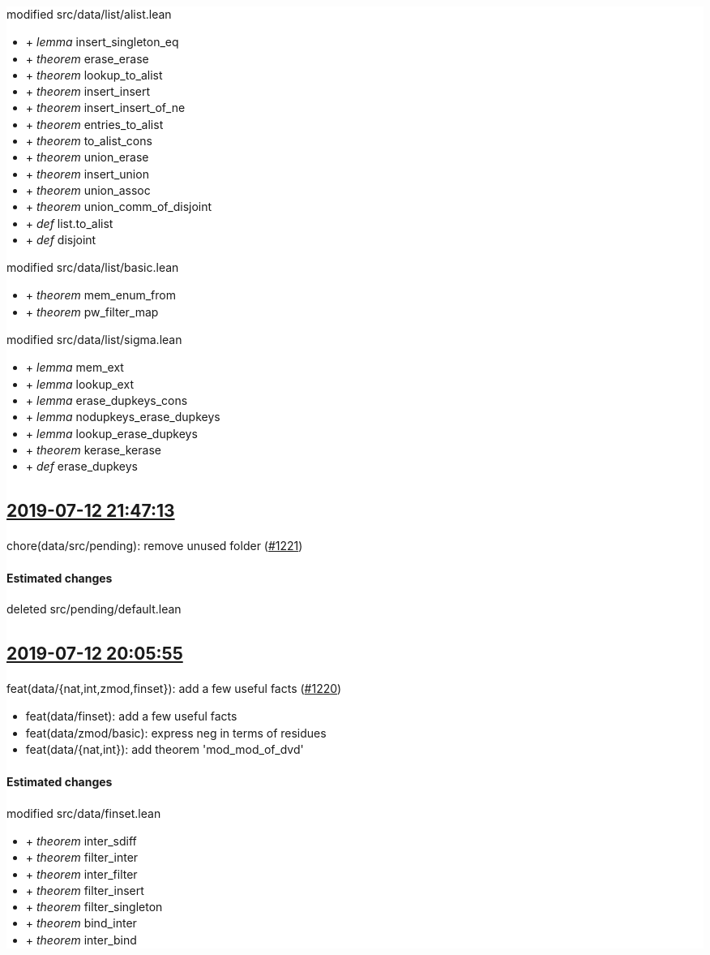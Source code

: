 modified src/data/list/alist.lean
- \+ *lemma* insert_singleton_eq
- \+ *theorem* erase_erase
- \+ *theorem* lookup_to_alist
- \+ *theorem* insert_insert
- \+ *theorem* insert_insert_of_ne
- \+ *theorem* entries_to_alist
- \+ *theorem* to_alist_cons
- \+ *theorem* union_erase
- \+ *theorem* insert_union
- \+ *theorem* union_assoc
- \+ *theorem* union_comm_of_disjoint
- \+ *def* list.to_alist
- \+ *def* disjoint

modified src/data/list/basic.lean
- \+ *theorem* mem_enum_from
- \+ *theorem* pw_filter_map

modified src/data/list/sigma.lean
- \+ *lemma* mem_ext
- \+ *lemma* lookup_ext
- \+ *lemma* erase_dupkeys_cons
- \+ *lemma* nodupkeys_erase_dupkeys
- \+ *lemma* lookup_erase_dupkeys
- \+ *theorem* kerase_kerase
- \+ *def* erase_dupkeys



## [2019-07-12 21:47:13](https://github.com/leanprover-community/mathlib/commit/5a48be3)
chore(data/src/pending): remove unused folder ([#1221](https://github.com/leanprover-community/mathlib/pull/1221))
#### Estimated changes
deleted src/pending/default.lean



## [2019-07-12 20:05:55](https://github.com/leanprover-community/mathlib/commit/fb7dfa1)
feat(data/{nat,int,zmod,finset}): add a few useful facts ([#1220](https://github.com/leanprover-community/mathlib/pull/1220))
* feat(data/finset): add a few useful facts
* feat(data/zmod/basic): express neg in terms of residues
* feat(data/{nat,int}): add theorem 'mod_mod_of_dvd'
#### Estimated changes
modified src/data/finset.lean
- \+ *theorem* inter_sdiff
- \+ *theorem* filter_inter
- \+ *theorem* inter_filter
- \+ *theorem* filter_insert
- \+ *theorem* filter_singleton
- \+ *theorem* bind_inter
- \+ *theorem* inter_bind
